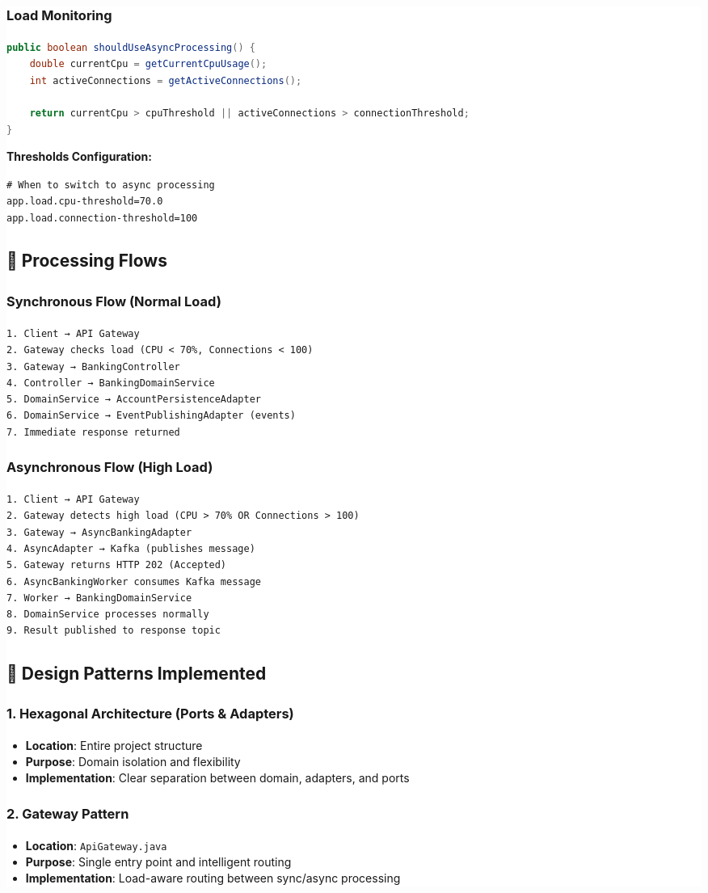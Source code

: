 ### Load Monitoring
```java
public boolean shouldUseAsyncProcessing() {
    double currentCpu = getCurrentCpuUsage();
    int activeConnections = getActiveConnections();
    
    return currentCpu > cpuThreshold || activeConnections > connectionThreshold;
}
```

**Thresholds Configuration:**
```properties
# When to switch to async processing
app.load.cpu-threshold=70.0
app.load.connection-threshold=100
```

## 🔄 Processing Flows

### Synchronous Flow (Normal Load)
```
1. Client → API Gateway
2. Gateway checks load (CPU < 70%, Connections < 100)
3. Gateway → BankingController
4. Controller → BankingDomainService
5. DomainService → AccountPersistenceAdapter
6. DomainService → EventPublishingAdapter (events)
7. Immediate response returned
```

### Asynchronous Flow (High Load)
```
1. Client → API Gateway
2. Gateway detects high load (CPU > 70% OR Connections > 100)
3. Gateway → AsyncBankingAdapter
4. AsyncAdapter → Kafka (publishes message)
5. Gateway returns HTTP 202 (Accepted)
6. AsyncBankingWorker consumes Kafka message
7. Worker → BankingDomainService
8. DomainService processes normally
9. Result published to response topic
```

## 🎨 Design Patterns Implemented

### 1. Hexagonal Architecture (Ports & Adapters)
- **Location**: Entire project structure
- **Purpose**: Domain isolation and flexibility
- **Implementation**: Clear separation between domain, adapters, and ports

### 2. Gateway Pattern
- **Location**: `ApiGateway.java`
- **Purpose**: Single entry point and intelligent routing
- **Implementation**: Load-aware routing between sync/async processing
